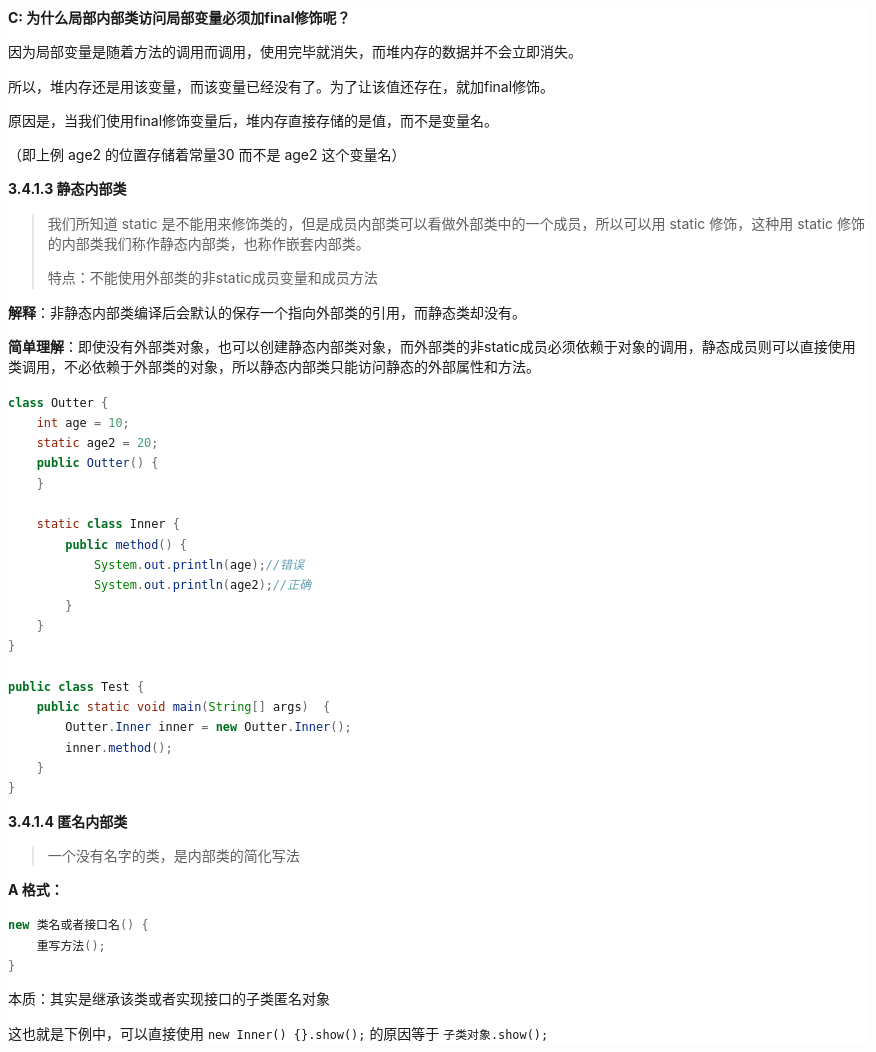 **C: 为什么局部内部类访问局部变量必须加final修饰呢？**

因为局部变量是随着方法的调用而调用，使用完毕就消失，而堆内存的数据并不会立即消失。

所以，堆内存还是用该变量，而该变量已经没有了。为了让该值还存在，就加final修饰。

原因是，当我们使用final修饰变量后，堆内存直接存储的是值，而不是变量名。

（即上例 age2 的位置存储着常量30 而不是 age2 这个变量名）

**3.4.1.3 静态内部类**

> 我们所知道 static 是不能用来修饰类的，但是成员内部类可以看做外部类中的一个成员，所以可以用 static 修饰，这种用 static 修饰的内部类我们称作静态内部类，也称作嵌套内部类。
>
> 特点：不能使用外部类的非static成员变量和成员方法

**解释**：非静态内部类编译后会默认的保存一个指向外部类的引用，而静态类却没有。

**简单理解**：即使没有外部类对象，也可以创建静态内部类对象，而外部类的非static成员必须依赖于对象的调用，静态成员则可以直接使用类调用，不必依赖于外部类的对象，所以静态内部类只能访问静态的外部属性和方法。

```java
class Outter {
    int age = 10;
    static age2 = 20;
    public Outter() {        
    }
     
    static class Inner {
        public method() {
            System.out.println(age);//错误
            System.out.println(age2);//正确
        }
    }
}

public class Test {
    public static void main(String[] args)  {
        Outter.Inner inner = new Outter.Inner();
        inner.method();
    }
}
```

**3.4.1.4 匿名内部类**

> 一个没有名字的类，是内部类的简化写法

**A 格式：**

````java
new 类名或者接口名() {
    重写方法();
}
````

本质：其实是继承该类或者实现接口的子类匿名对象

这也就是下例中，可以直接使用 `new Inner() {}.show();` 的原因等于 `子类对象.show();`
